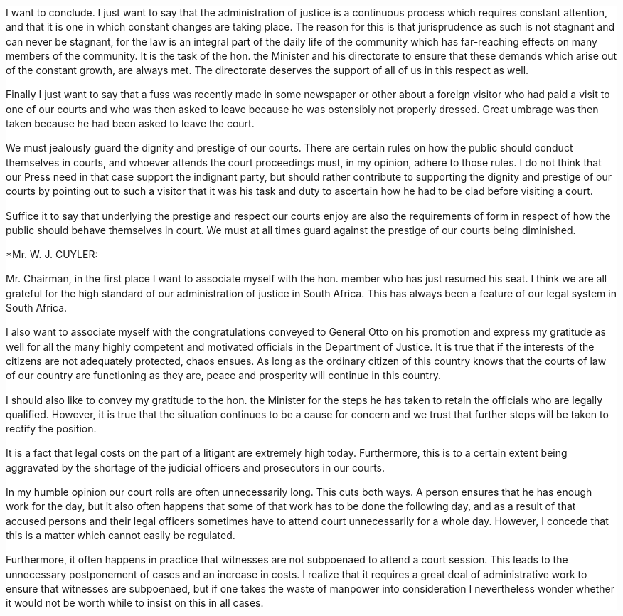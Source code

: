 <p>I want to conclude. I just want to say that the administration of justice is a continuous process which requires constant attention, and that it is one in which constant changes are taking place. The reason for this is that jurisprudence as such is not stagnant and can never be stagnant, for the law is an integral part of the daily life of the community which has far-reaching effects on many members of the community. It is the task of the hon. the Minister and his directorate to ensure that these demands which arise out of the constant growth, are always met. The directorate deserves the support of all of us in this respect as well.</p>

<p>Finally I just want to say that a fuss was recently made in some newspaper or other about a foreign visitor who had paid a visit to one of our courts and who was then asked <span class="col_3915-3916" refersTo="page_0476"/>to leave because he was ostensibly not properly dressed. Great umbrage was then taken because he had been asked to leave the court.</p>

<p>We must jealously guard the dignity and prestige of our courts. There are certain rules on how the public should conduct themselves in courts, and whoever attends the court proceedings must, in my opinion, adhere to those rules. I do not think that our Press need in that case support the indignant party, but should rather contribute to supporting the dignity and prestige of our courts by pointing out to such a visitor that it was his task and duty to ascertain how he had to be clad before visiting a court.</p>

<p>Suffice it to say that underlying the prestige and respect our courts enjoy are also the requirements of form in respect of how the public should behave themselves in court. We must at all times guard against the prestige of our courts being diminished.</p>

</speech>

<speech by="#cuyler">

<from>*Mr. <person refersTo="hansard_za">W. J. CUYLER</person>:</from>

<p>Mr. Chairman, in the first place I want to associate myself with the hon. member who has just resumed his seat. I think we are all grateful for the high standard of our administration of justice in South Africa. This has always been a feature of our legal system in South Africa.</p>

<p>I also want to associate myself with the congratulations conveyed to General Otto on his promotion and express my gratitude as well for all the many highly competent and motivated officials in the Department of Justice. It is true that if the interests of the citizens are not adequately protected, chaos ensues. As long as the ordinary citizen of this country knows that the courts of law of our country are functioning as they are, peace and prosperity will continue in this country.</p>

<p>I should also like to convey my gratitude to the hon. the Minister for the steps he has taken to retain the officials who are legally qualified. However, it is true that the situation continues to be a cause for concern and we trust that further steps will be taken to rectify the position.</p>

<p>It is a fact that legal costs on the part of a litigant are extremely high today. Furthermore, this is to a certain extent being aggravated by the shortage of the judicial officers and prosecutors in our courts.</p>

<p>In my humble opinion our court rolls are often unnecessarily long. This cuts both ways. A person ensures that he has enough work for the day, but it also often happens that some of that work has to be done the following day, and as a result of that accused persons and their legal officers sometimes have to attend court unnecessarily for a whole day. However, I concede that this is a matter which cannot easily be regulated.</p>

<p>Furthermore, it often happens in practice that witnesses are not subpoenaed to attend a court session. This leads to the unnecessary postponement of cases and an increase in costs. I realize that it requires a great deal of administrative work to ensure that witnesses are subpoenaed, but if one takes the waste of manpower into consideration I nevertheless wonder whether it would not be worth while to insist on this in all cases.</p>
